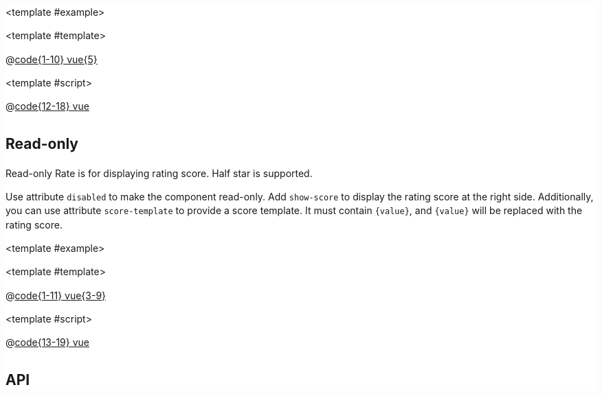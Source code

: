<template #example>
<rate-more-icons/>
</template>

<template #template>

@[code{1-10} vue{5}](../.vuepress/components/rate/more-icons.vue)

</template>

<template #script>

@[code{12-18} vue](../.vuepress/components/rate/more-icons.vue)

</template>

</card>

<card>

## Read-only

Read-only Rate is for displaying rating score. Half star is supported.

Use attribute `disabled` to make the component read-only. Add `show-score` to display the rating score at the right side. Additionally, you can use attribute `score-template` to provide a score template. It must contain `{value}`, and `{value}` will be replaced with the rating score.

<template #example>
<rate-read-only/>
</template>

<template #template>

@[code{1-11} vue{3-9}](../.vuepress/components/rate/read-only.vue)

</template>

<template #script>

@[code{13-19} vue](../.vuepress/components/rate/read-only.vue)

</template>

</card>

<card>

## API

</card>
